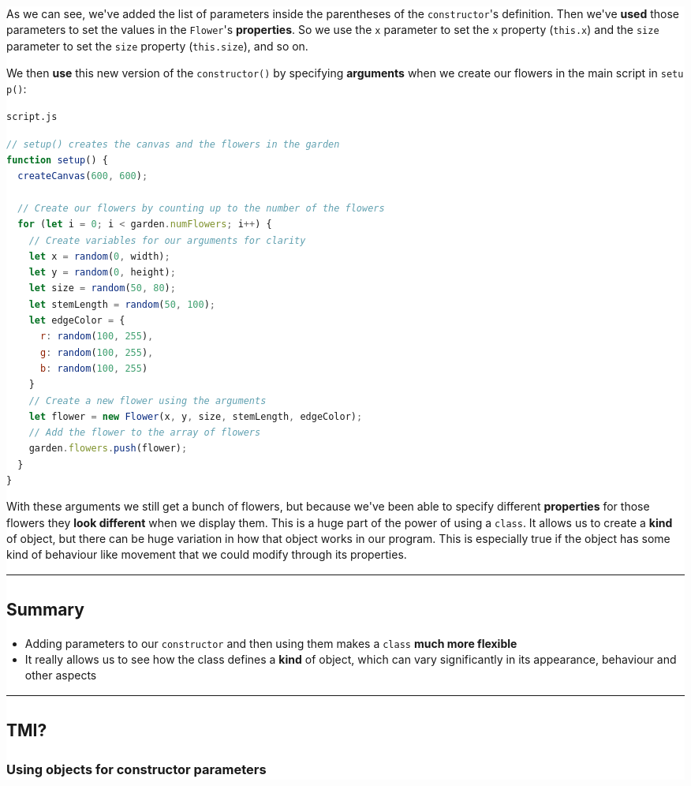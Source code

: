 As we can see, we've added the list of parameters inside the parentheses of the `constructor`'s definition. Then we've __used__ those parameters to set the values in the `Flower`'s __properties__. So we use the `x` parameter to set the `x` property (`this.x`) and the `size` parameter to set the `size` property (`this.size`), and so on.

We then __use__ this new version of the `constructor()` by specifying __arguments__ when we create our flowers in the main script in `setup()`:

`script.js`
```javascript
// setup() creates the canvas and the flowers in the garden
function setup() {
  createCanvas(600, 600);

  // Create our flowers by counting up to the number of the flowers
  for (let i = 0; i < garden.numFlowers; i++) {
    // Create variables for our arguments for clarity
    let x = random(0, width);
    let y = random(0, height);
    let size = random(50, 80);
    let stemLength = random(50, 100);
    let edgeColor = {
      r: random(100, 255),
      g: random(100, 255),
      b: random(100, 255)
    }
    // Create a new flower using the arguments
    let flower = new Flower(x, y, size, stemLength, edgeColor);
    // Add the flower to the array of flowers
    garden.flowers.push(flower);
  }
}
```

With these arguments we still get a bunch of flowers, but because we've been able to specify different __properties__ for those flowers they __look different__ when we display them. This is a huge part of the power of using a `class`. It allows us to create a __kind__ of object, but there can be huge variation in how that object works in our program. This is especially true if the object has some kind of behaviour like movement that we could modify through its properties.

---

## Summary

- Adding parameters to our `constructor` and then using them makes a `class` __much more flexible__
- It really allows us to see how the class defines a __kind__ of object, which can vary significantly in its appearance, behaviour and other aspects

---

## TMI?

### Using objects for constructor parameters
